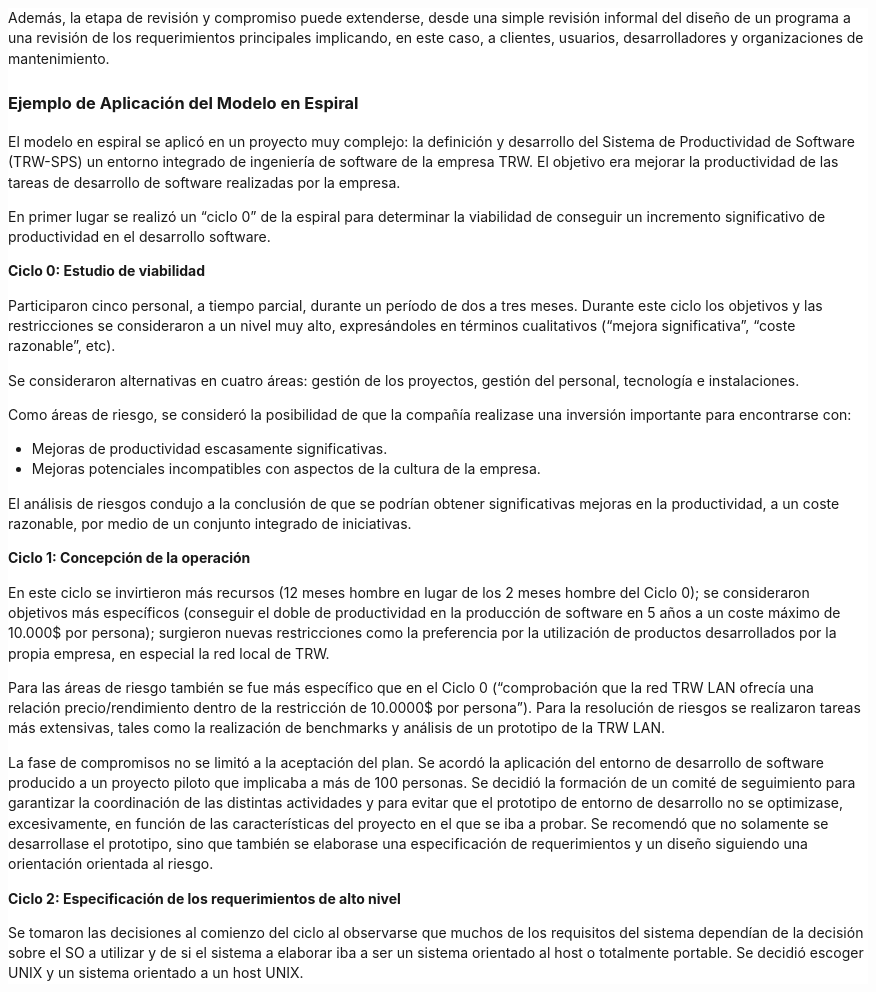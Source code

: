 Además, la etapa de revisión y compromiso puede extenderse, desde una simple revisión informal del diseño de un programa a una revisión de los requerimientos principales implicando, en este caso, a clientes, usuarios, desarrolladores y organizaciones de mantenimiento.

### Ejemplo de Aplicación del Modelo en Espiral

El modelo en espiral se aplicó en un proyecto muy complejo: la definición y desarrollo del Sistema de Productividad de Software (TRW-SPS) un entorno integrado de ingeniería de software de la empresa TRW. El objetivo era mejorar la productividad de las tareas de desarrollo de software realizadas por la empresa.

En primer lugar se realizó un “ciclo 0” de la espiral para determinar la viabilidad de conseguir un incremento significativo de productividad en el desarrollo software.

**Ciclo 0: Estudio de viabilidad**

Participaron cinco personal, a tiempo parcial, durante un período de dos a tres meses. Durante este ciclo los objetivos y las restricciones se consideraron a un nivel muy alto, expresándoles en términos cualitativos (“mejora significativa”, “coste razonable”, etc).

Se consideraron alternativas en cuatro áreas: gestión de los proyectos, gestión del personal, tecnología e instalaciones.

Como áreas de riesgo, se consideró la posibilidad de que la compañía realizase una inversión importante para encontrarse con:

-   Mejoras de productividad escasamente significativas.
-   Mejoras potenciales incompatibles con aspectos de la cultura de la empresa.

El análisis de riesgos condujo a la conclusión de que se podrían obtener significativas mejoras en la productividad, a un coste razonable, por medio de un conjunto integrado de iniciativas.

**Ciclo 1: Concepción de la operación**

En este ciclo se invirtieron más recursos (12 meses hombre en lugar de los 2 meses hombre del Ciclo 0); se consideraron objetivos más específicos (conseguir el doble de productividad en la producción de software en 5 años a un coste máximo de 10.000$ por persona); surgieron nuevas restricciones como la preferencia por la utilización de productos desarrollados por la propia empresa, en especial la red local de TRW.

Para las áreas de riesgo también se fue más específico que en el Ciclo 0 (“comprobación que la red TRW LAN ofrecía una relación precio/rendimiento dentro de la restricción de 10.0000$ por persona”). Para la resolución de riesgos se realizaron tareas más extensivas, tales como la realización de benchmarks y análisis de un prototipo de la TRW LAN.

La fase de compromisos no se limitó a la aceptación del plan. Se acordó la aplicación del entorno de desarrollo de software producido a un proyecto piloto que implicaba a más de 100 personas. Se decidió la formación de un comité de seguimiento para garantizar la coordinación de las distintas actividades y para evitar que el prototipo de entorno de desarrollo no se optimizase, excesivamente, en función de las características del proyecto en el que se iba a probar. Se recomendó que no solamente se desarrollase el prototipo, sino que también se elaborase una especificación de requerimientos y un diseño siguiendo una orientación orientada al riesgo.

**Ciclo 2: Especificación de los requerimientos de alto nivel**

Se tomaron las decisiones al comienzo del ciclo al observarse que muchos de los requisitos del sistema dependían de la decisión sobre el SO a utilizar y de si el sistema a elaborar iba a ser un sistema orientado al host o totalmente portable. Se decidió escoger UNIX y un sistema orientado a un host UNIX.
